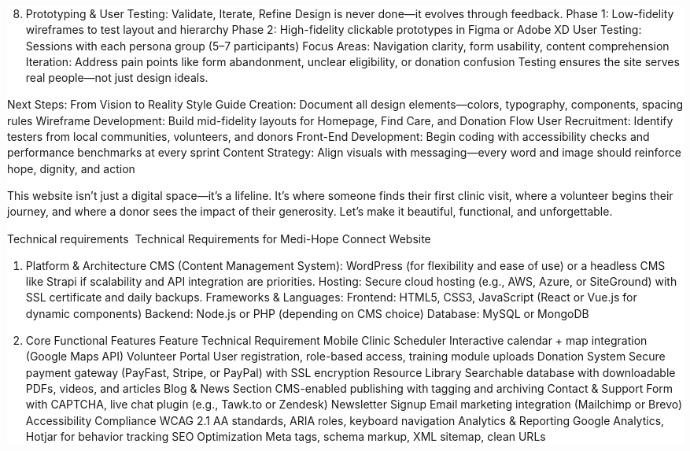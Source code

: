 8. Prototyping & User Testing: Validate, Iterate, Refine
Design is never done—it evolves through feedback.
Phase 1: Low-fidelity wireframes to test layout and hierarchy
Phase 2: High-fidelity clickable prototypes in Figma or Adobe XD
User Testing: Sessions with each persona group (5–7 participants)
Focus Areas: Navigation clarity, form usability, content comprehension
Iteration: Address pain points like form abandonment, unclear eligibility, or donation confusion
Testing ensures the site serves real people—not just design ideals.

Next Steps: From Vision to Reality
Style Guide Creation: Document all design elements—colors, typography, components, spacing rules
Wireframe Development: Build mid-fidelity layouts for Homepage, Find Care, and Donation Flow
User Recruitment: Identify testers from local communities, volunteers, and donors
Front-End Development: Begin coding with accessibility checks and performance benchmarks at every sprint
Content Strategy: Align visuals with messaging—every word and image should reinforce hope, dignity, and action

This website isn’t just a digital space—it’s a lifeline. It’s where someone finds their first clinic visit, where a volunteer begins their journey, and where a donor sees the impact of their generosity. Let’s make it beautiful, functional, and unforgettable.


















Technical requirements
️ Technical Requirements for Medi-Hope Connect Website
1. Platform & Architecture
CMS (Content Management System): 
WordPress (for flexibility and ease of use) or a headless CMS like Strapi if scalability and API integration are priorities.
Hosting: 
Secure cloud hosting (e.g., AWS, Azure, or SiteGround) with SSL certificate and daily backups.
Frameworks & Languages:
Frontend: HTML5, CSS3, JavaScript (React or Vue.js for dynamic components)
Backend: Node.js or PHP (depending on CMS choice)
Database: MySQL or MongoDB

2. Core Functional Features
Feature	Technical Requirement
Mobile Clinic Scheduler	Interactive calendar + map integration (Google Maps API)
Volunteer Portal	User registration, role-based access, training module uploads
Donation System	Secure payment gateway (PayFast, Stripe, or PayPal) with SSL encryption
Resource Library	Searchable database with downloadable PDFs, videos, and articles
Blog & News Section	CMS-enabled publishing with tagging and archiving
Contact & Support	Form with CAPTCHA, live chat plugin (e.g., Tawk.to or Zendesk)
Newsletter Signup	Email marketing integration (Mailchimp or Brevo)
Accessibility Compliance	WCAG 2.1 AA standards, ARIA roles, keyboard navigation
Analytics & Reporting	Google Analytics, Hotjar for behavior tracking
SEO Optimization	Meta tags, schema markup, XML sitemap, clean URLs
